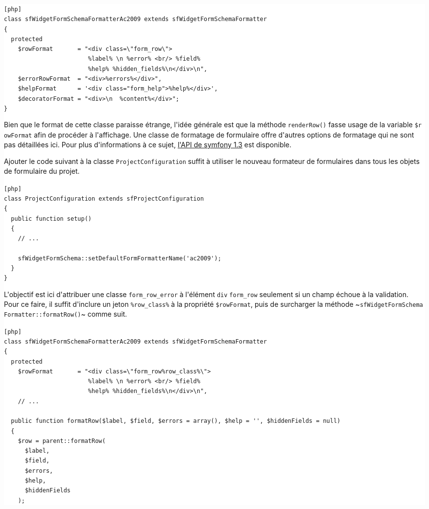     [php]
    class sfWidgetFormSchemaFormatterAc2009 extends sfWidgetFormSchemaFormatter
    {
      protected
        $rowFormat       = "<div class=\"form_row\">
                            %label% \n %error% <br/> %field%
                            %help% %hidden_fields%\n</div>\n",
        $errorRowFormat  = "<div>%errors%</div>",
        $helpFormat      = '<div class="form_help">%help%</div>',
        $decoratorFormat = "<div>\n  %content%</div>";
    }

Bien que le format de cette classe paraisse étrange, l'idée générale est que la méthode `renderRow()` fasse usage de la variable `$rowFormat` afin de procéder à l'affichage. Une classe de formatage de formulaire offre d'autres options de formatage qui ne sont pas détaillées ici. Pour plus d'informations à ce sujet, [l'API de symfony 1.3](http://www.symfony-project.org/api/1_3/sfWidgetFormSchemaFormatter) est disponible.

Ajouter le code suivant à la classe `ProjectConfiguration` suffit à utiliser le nouveau formateur de formulaires dans tous les objets de formulaire du projet.

    [php]
    class ProjectConfiguration extends sfProjectConfiguration
    {
      public function setup()
      {
        // ...

        sfWidgetFormSchema::setDefaultFormFormatterName('ac2009');
      }
    }

L'objectif est ici d'attribuer une classe `form_row_error` à l'élément `div` `form_row` seulement si un champ échoue à la validation. Pour ce faire, il suffit d'inclure un jeton `%row_class%` à la propriété `$rowFormat`, puis de  surcharger la méthode ~`sfWidgetFormSchemaFormatter::formatRow()`~ comme suit. 

    [php]
    class sfWidgetFormSchemaFormatterAc2009 extends sfWidgetFormSchemaFormatter
    {
      protected
        $rowFormat       = "<div class=\"form_row%row_class%\">
                            %label% \n %error% <br/> %field%
                            %help% %hidden_fields%\n</div>\n",
        // ...

      public function formatRow($label, $field, $errors = array(), $help = '', $hiddenFields = null)
      {
        $row = parent::formatRow(
          $label,
          $field,
          $errors,
          $help,
          $hiddenFields
        );
